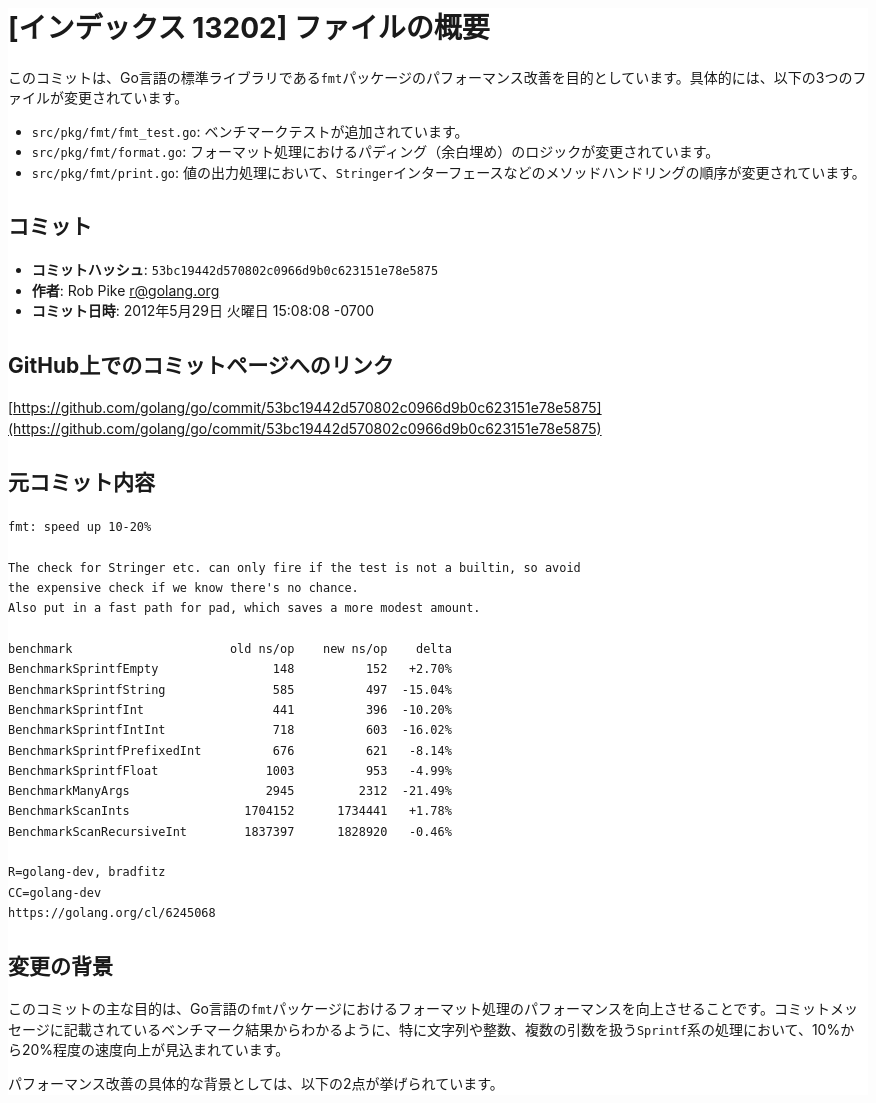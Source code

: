 # [インデックス 13202] ファイルの概要

このコミットは、Go言語の標準ライブラリである`fmt`パッケージのパフォーマンス改善を目的としています。具体的には、以下の3つのファイルが変更されています。

-   `src/pkg/fmt/fmt_test.go`: ベンチマークテストが追加されています。
-   `src/pkg/fmt/format.go`: フォーマット処理におけるパディング（余白埋め）のロジックが変更されています。
-   `src/pkg/fmt/print.go`: 値の出力処理において、`Stringer`インターフェースなどのメソッドハンドリングの順序が変更されています。

## コミット

-   **コミットハッシュ**: `53bc19442d570802c0966d9b0c623151e78e5875`
-   **作者**: Rob Pike <r@golang.org>
-   **コミット日時**: 2012年5月29日 火曜日 15:08:08 -0700

## GitHub上でのコミットページへのリンク

[https://github.com/golang/go/commit/53bc19442d570802c0966d9b0c623151e78e5875](https://github.com/golang/go/commit/53bc19442d570802c0966d9b0c623151e78e5875)

## 元コミット内容

```
fmt: speed up 10-20%

The check for Stringer etc. can only fire if the test is not a builtin, so avoid
the expensive check if we know there's no chance.
Also put in a fast path for pad, which saves a more modest amount.

benchmark                      old ns/op    new ns/op    delta
BenchmarkSprintfEmpty                148          152   +2.70%
BenchmarkSprintfString               585          497  -15.04%
BenchmarkSprintfInt                  441          396  -10.20%
BenchmarkSprintfIntInt               718          603  -16.02%
BenchmarkSprintfPrefixedInt          676          621   -8.14%
BenchmarkSprintfFloat               1003          953   -4.99%
BenchmarkManyArgs                   2945         2312  -21.49%
BenchmarkScanInts                1704152      1734441   +1.78%
BenchmarkScanRecursiveInt        1837397      1828920   -0.46%

R=golang-dev, bradfitz
CC=golang-dev
https://golang.org/cl/6245068
```

## 変更の背景

このコミットの主な目的は、Go言語の`fmt`パッケージにおけるフォーマット処理のパフォーマンスを向上させることです。コミットメッセージに記載されているベンチマーク結果からわかるように、特に文字列や整数、複数の引数を扱う`Sprintf`系の処理において、10%から20%程度の速度向上が見込まれています。

パフォーマンス改善の具体的な背景としては、以下の2点が挙げられています。
